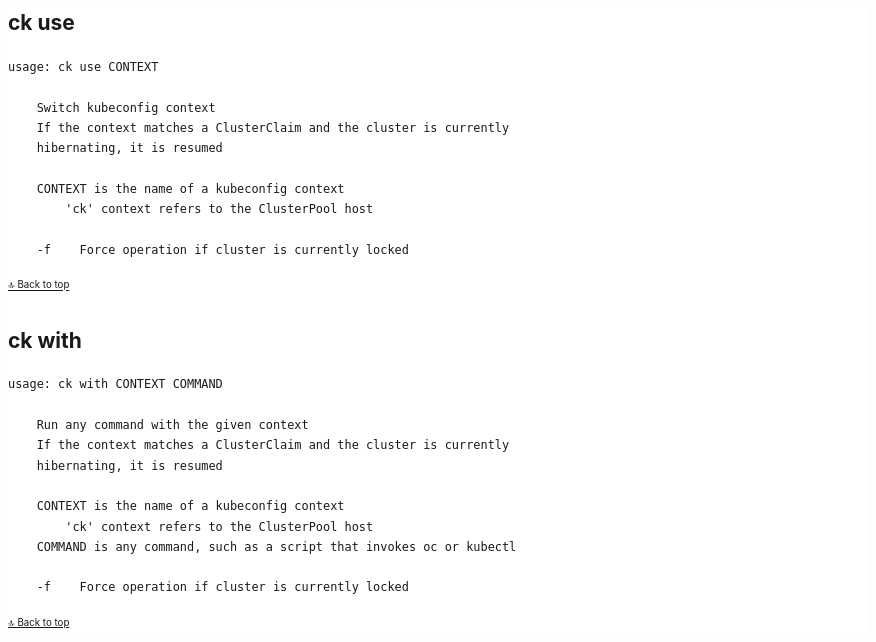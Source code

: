 ## ck use
```
usage: ck use CONTEXT

    Switch kubeconfig context
    If the context matches a ClusterClaim and the cluster is currently
    hibernating, it is resumed

    CONTEXT is the name of a kubeconfig context
        'ck' context refers to the ClusterPool host

    -f    Force operation if cluster is currently locked
```
<sup><sub>[🔝 Back to top](#usage)</sub></sup>

## ck with
```
usage: ck with CONTEXT COMMAND

    Run any command with the given context
    If the context matches a ClusterClaim and the cluster is currently
    hibernating, it is resumed

    CONTEXT is the name of a kubeconfig context
        'ck' context refers to the ClusterPool host
    COMMAND is any command, such as a script that invokes oc or kubectl

    -f    Force operation if cluster is currently locked
```
<sup><sub>[🔝 Back to top](#usage)</sub></sup>
